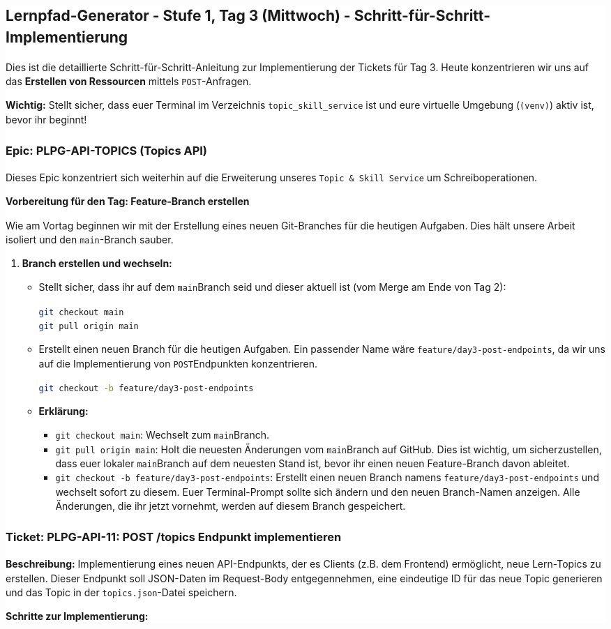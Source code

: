 ## Lernpfad-Generator - Stufe 1, Tag 3 (Mittwoch) - Schritt-für-Schritt-Implementierung

Dies ist die detaillierte Schritt-für-Schritt-Anleitung zur Implementierung der Tickets für Tag 3. Heute konzentrieren wir uns auf das **Erstellen von Ressourcen** mittels `POST`-Anfragen.

**Wichtig:** Stellt sicher, dass euer Terminal im Verzeichnis `topic_skill_service` ist und eure virtuelle Umgebung (`(venv)`) aktiv ist, bevor ihr beginnt!

### Epic: PLPG-API-TOPICS (Topics API)

Dieses Epic konzentriert sich weiterhin auf die Erweiterung unseres `Topic & Skill Service` um Schreiboperationen.

**Vorbereitung für den Tag: Feature-Branch erstellen**

Wie am Vortag beginnen wir mit der Erstellung eines neuen Git-Branches für die heutigen Aufgaben. Dies hält unsere Arbeit isoliert und den `main`-Branch sauber.

1. **Branch erstellen und wechseln:**
    - Stellt sicher, dass ihr auf dem `main`Branch seid und dieser aktuell ist (vom Merge am Ende von Tag 2):
        
        ```bash
        git checkout main
        git pull origin main
        
        ```
        
    - Erstellt einen neuen Branch für die heutigen Aufgaben. Ein passender Name wäre `feature/day3-post-endpoints`, da wir uns auf die Implementierung von `POST`Endpunkten konzentrieren.
        
        ```bash
        git checkout -b feature/day3-post-endpoints
        
        ```
        
    - **Erklärung:**
        - `git checkout main`: Wechselt zum `main`Branch.
        - `git pull origin main`: Holt die neuesten Änderungen vom `main`Branch auf GitHub. Dies ist wichtig, um sicherzustellen, dass euer lokaler `main`Branch auf dem neuesten Stand ist, bevor ihr einen neuen Feature-Branch davon ableitet.
        - `git checkout -b feature/day3-post-endpoints`: Erstellt einen neuen Branch namens `feature/day3-post-endpoints` und wechselt sofort zu diesem. Euer Terminal-Prompt sollte sich ändern und den neuen Branch-Namen anzeigen. Alle Änderungen, die ihr jetzt vornehmt, werden auf diesem Branch gespeichert.

### Ticket: PLPG-API-11: POST /topics Endpunkt implementieren

**Beschreibung:** Implementierung eines neuen API-Endpunkts, der es Clients (z.B. dem Frontend) ermöglicht, neue Lern-Topics zu erstellen. Dieser Endpunkt soll JSON-Daten im Request-Body entgegennehmen, eine eindeutige ID für das neue Topic generieren und das Topic in der `topics.json`-Datei speichern.

**Schritte zur Implementierung:**
